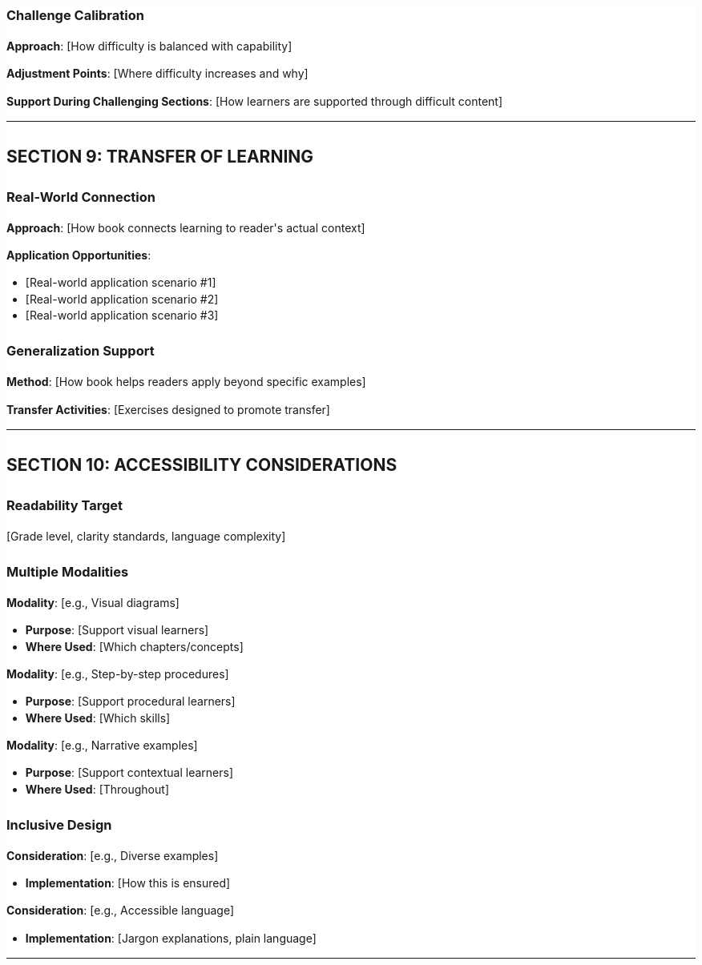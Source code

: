 ### Challenge Calibration

**Approach**: [How difficulty is balanced with capability]

**Adjustment Points**: [Where difficulty increases and why]

**Support During Challenging Sections**: [How learners are supported through difficult content]

---

## SECTION 9: TRANSFER OF LEARNING

### Real-World Connection

**Approach**: [How book connects learning to reader's actual context]

**Application Opportunities**:
- [Real-world application scenario #1]
- [Real-world application scenario #2]
- [Real-world application scenario #3]

### Generalization Support

**Method**: [How book helps readers apply beyond specific examples]

**Transfer Activities**: [Exercises designed to promote transfer]

---

## SECTION 10: ACCESSIBILITY CONSIDERATIONS

### Readability Target
[Grade level, clarity standards, language complexity]

### Multiple Modalities

**Modality**: [e.g., Visual diagrams]
- **Purpose**: [Support visual learners]
- **Where Used**: [Which chapters/concepts]

**Modality**: [e.g., Step-by-step procedures]
- **Purpose**: [Support procedural learners]
- **Where Used**: [Which skills]

**Modality**: [e.g., Narrative examples]
- **Purpose**: [Support contextual learners]
- **Where Used**: [Throughout]

### Inclusive Design

**Consideration**: [e.g., Diverse examples]
- **Implementation**: [How this is ensured]

**Consideration**: [e.g., Accessible language]
- **Implementation**: [Jargon explanations, plain language]

---